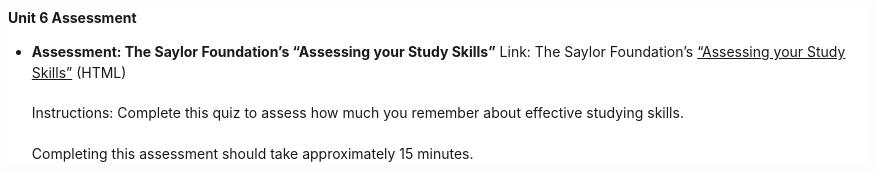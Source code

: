 **Unit 6 Assessment** <span id="6.7"></span> 
-   **Assessment: The Saylor Foundation’s “Assessing your Study
    Skills”**
    Link: The Saylor Foundation’s [“Assessing your Study
    Skills”](http://school.saylor.org/mod/quiz/view.php?id=1878)
    (HTML)  
        
     Instructions: Complete this quiz to assess how much you remember
    about effective studying skills.  
        
     Completing this assessment should take approximately 15 minutes.


